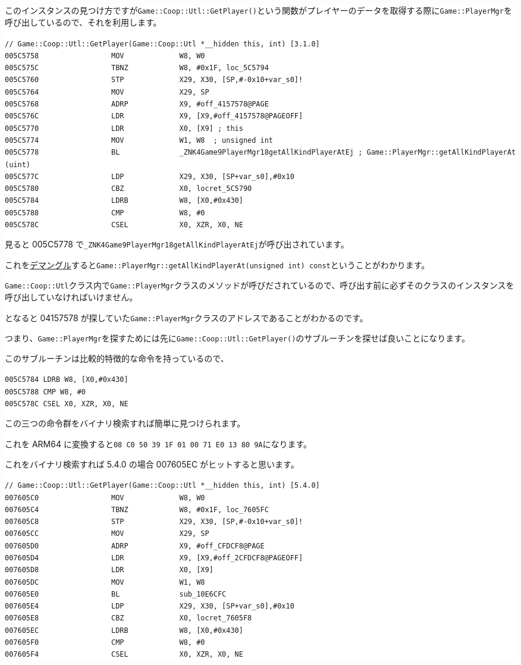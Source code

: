 このインスタンスの見つけ方ですが`Game::Coop::Utl::GetPlayer()`という関数がプレイヤーのデータを取得する際に`Game::PlayerMgr`を呼び出しているので、それを利用します。

```
// Game::Coop::Utl::GetPlayer(Game::Coop::Utl *__hidden this, int) [3.1.0]
005C5758                 MOV             W8, W0
005C575C                 TBNZ            W8, #0x1F, loc_5C5794
005C5760                 STP             X29, X30, [SP,#-0x10+var_s0]!
005C5764                 MOV             X29, SP
005C5768                 ADRP            X9, #off_4157578@PAGE
005C576C                 LDR             X9, [X9,#off_4157578@PAGEOFF]
005C5770                 LDR             X0, [X9] ; this
005C5774                 MOV             W1, W8  ; unsigned int
005C5778                 BL              _ZNK4Game9PlayerMgr18getAllKindPlayerAtEj ; Game::PlayerMgr::getAllKindPlayerAt(uint)
005C577C                 LDP             X29, X30, [SP+var_s0],#0x10
005C5780                 CBZ             X0, locret_5C5790
005C5784                 LDRB            W8, [X0,#0x430]
005C5788                 CMP             W8, #0
005C578C                 CSEL            X0, XZR, X0, NE
```

見ると 005C5778 で`_ZNK4Game9PlayerMgr18getAllKindPlayerAtEj`が呼び出されています。

これを[デマングル](http://demangler.com/)すると`Game::PlayerMgr::getAllKindPlayerAt(unsigned int) const`ということがわかります。

`Game::Coop::Utl`クラス内で`Game::PlayerMgr`クラスのメソッドが呼びだされているので、呼び出す前に必ずそのクラスのインスタンスを呼び出していなければいけません。

となると 04157578 が探していた`Game::PlayerMgr`クラスのアドレスであることがわかるのです。

つまり、`Game::PlayerMgr`を探すためには先に`Game::Coop::Utl::GetPlayer()`のサブルーチンを探せば良いことになります。

このサブルーチンは比較的特徴的な命令を持っているので、

```
005C5784 LDRB W8, [X0,#0x430]
005C5788 CMP W8, #0
005C578C CSEL X0, XZR, X0, NE
```

この三つの命令群をバイナリ検索すれば簡単に見つけられます。

これを ARM64 に変換すると`08 C0 50 39 1F 01 00 71 E0 13 80 9A`になります。

これをバイナリ検索すれば 5.4.0 の場合 007605EC がヒットすると思います。

```
// Game::Coop::Utl::GetPlayer(Game::Coop::Utl *__hidden this, int) [5.4.0]
007605C0                 MOV             W8, W0
007605C4                 TBNZ            W8, #0x1F, loc_7605FC
007605C8                 STP             X29, X30, [SP,#-0x10+var_s0]!
007605CC                 MOV             X29, SP
007605D0                 ADRP            X9, #off_CFDCF8@PAGE
007605D4                 LDR             X9, [X9,#off_2CFDCF8@PAGEOFF]
007605D8                 LDR             X0, [X9]
007605DC                 MOV             W1, W8
007605E0                 BL              sub_10E6CFC
007605E4                 LDP             X29, X30, [SP+var_s0],#0x10
007605E8                 CBZ             X0, locret_7605F8
007605EC                 LDRB            W8, [X0,#0x430]
007605F0                 CMP             W8, #0
007605F4                 CSEL            X0, XZR, X0, NE
```
